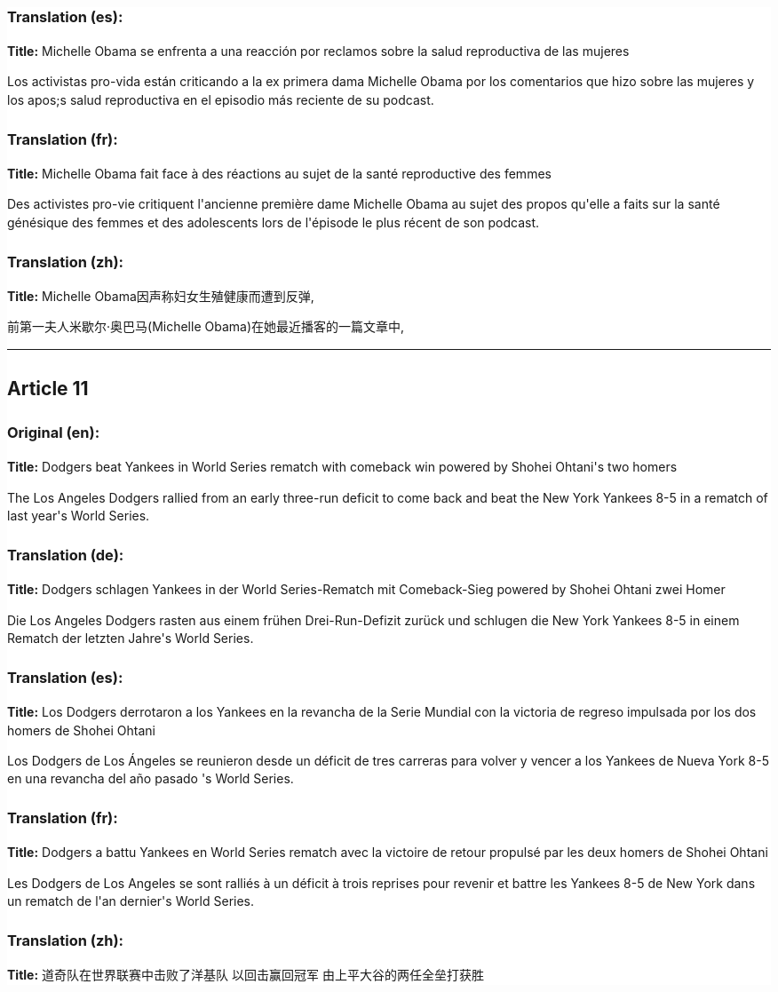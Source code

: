 ### Translation (es):
**Title:** Michelle Obama se enfrenta a una reacción por reclamos sobre la salud reproductiva de las mujeres

Los activistas pro-vida están criticando a la ex primera dama Michelle Obama por los comentarios que hizo sobre las mujeres y los apos;s salud reproductiva en el episodio más reciente de su podcast.

### Translation (fr):
**Title:** Michelle Obama fait face à des réactions au sujet de la santé reproductive des femmes

Des activistes pro-vie critiquent l'ancienne première dame Michelle Obama au sujet des propos qu'elle a faits sur la santé génésique des femmes et des adolescents lors de l'épisode le plus récent de son podcast.

### Translation (zh):
**Title:** Michelle Obama因声称妇女生殖健康而遭到反弹,

前第一夫人米歇尔·奥巴马(Michelle Obama)在她最近播客的一篇文章中,

---

## Article 11
### Original (en):
**Title:** Dodgers beat Yankees in World Series rematch with comeback win powered by Shohei Ohtani's two homers

The Los Angeles Dodgers rallied from an early three-run deficit to come back and beat the New York Yankees 8-5 in a rematch of last year&apos;s World Series.

### Translation (de):
**Title:** Dodgers schlagen Yankees in der World Series-Rematch mit Comeback-Sieg powered by Shohei Ohtani zwei Homer

Die Los Angeles Dodgers rasten aus einem frühen Drei-Run-Defizit zurück und schlugen die New York Yankees 8-5 in einem Rematch der letzten Jahre&apos;s World Series.

### Translation (es):
**Title:** Los Dodgers derrotaron a los Yankees en la revancha de la Serie Mundial con la victoria de regreso impulsada por los dos homers de Shohei Ohtani

Los Dodgers de Los Ángeles se reunieron desde un déficit de tres carreras para volver y vencer a los Yankees de Nueva York 8-5 en una revancha del año pasado &apos;s World Series.

### Translation (fr):
**Title:** Dodgers a battu Yankees en World Series rematch avec la victoire de retour propulsé par les deux homers de Shohei Ohtani

Les Dodgers de Los Angeles se sont ralliés à un déficit à trois reprises pour revenir et battre les Yankees 8-5 de New York dans un rematch de l'an dernier&apos;s World Series.

### Translation (zh):
**Title:** 道奇队在世界联赛中击败了洋基队 以回击赢回冠军 由上平大谷的两任全垒打获胜
